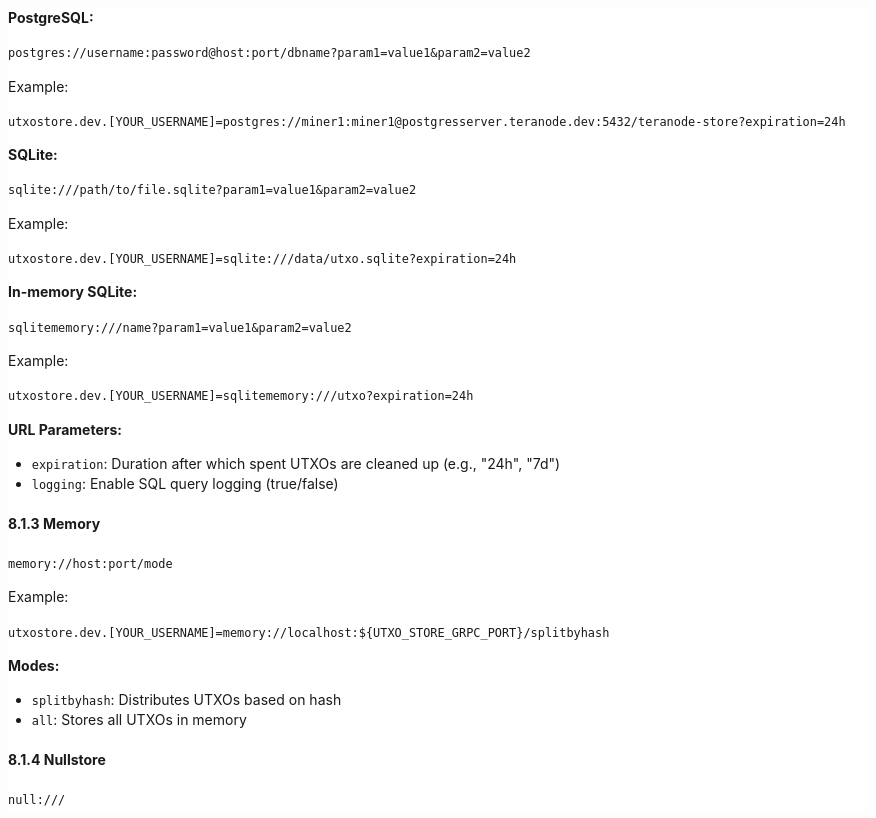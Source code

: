 **PostgreSQL:**

```text
postgres://username:password@host:port/dbname?param1=value1&param2=value2
```

Example:

```text
utxostore.dev.[YOUR_USERNAME]=postgres://miner1:miner1@postgresserver.teranode.dev:5432/teranode-store?expiration=24h
```

**SQLite:**

```text
sqlite:///path/to/file.sqlite?param1=value1&param2=value2
```

Example:

```text
utxostore.dev.[YOUR_USERNAME]=sqlite:///data/utxo.sqlite?expiration=24h
```

**In-memory SQLite:**

```text
sqlitememory:///name?param1=value1&param2=value2
```

Example:

```text
utxostore.dev.[YOUR_USERNAME]=sqlitememory:///utxo?expiration=24h
```

**URL Parameters:**

- `expiration`: Duration after which spent UTXOs are cleaned up (e.g., "24h", "7d")
- `logging`: Enable SQL query logging (true/false)

#### 8.1.3 Memory

```text
memory://host:port/mode
```

Example:

```text
utxostore.dev.[YOUR_USERNAME]=memory://localhost:${UTXO_STORE_GRPC_PORT}/splitbyhash
```

**Modes:**

- `splitbyhash`: Distributes UTXOs based on hash
- `all`: Stores all UTXOs in memory

#### 8.1.4 Nullstore

```text
null:///
```
